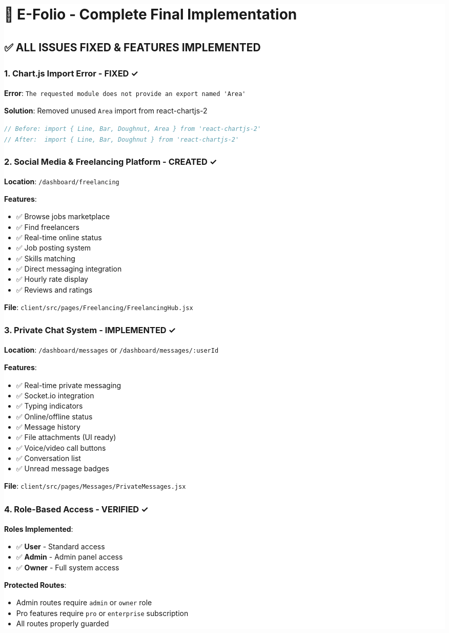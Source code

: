 # 🎉 E-Folio - Complete Final Implementation

## ✅ ALL ISSUES FIXED & FEATURES IMPLEMENTED

### **1. Chart.js Import Error** - FIXED ✓
**Error**: `The requested module does not provide an export named 'Area'`

**Solution**: Removed unused `Area` import from react-chartjs-2
```javascript
// Before: import { Line, Bar, Doughnut, Area } from 'react-chartjs-2'
// After:  import { Line, Bar, Doughnut } from 'react-chartjs-2'
```

### **2. Social Media & Freelancing Platform** - CREATED ✓
**Location**: `/dashboard/freelancing`

**Features**:
- ✅ Browse jobs marketplace
- ✅ Find freelancers
- ✅ Real-time online status
- ✅ Job posting system
- ✅ Skills matching
- ✅ Direct messaging integration
- ✅ Hourly rate display
- ✅ Reviews and ratings

**File**: `client/src/pages/Freelancing/FreelancingHub.jsx`

### **3. Private Chat System** - IMPLEMENTED ✓
**Location**: `/dashboard/messages` or `/dashboard/messages/:userId`

**Features**:
- ✅ Real-time private messaging
- ✅ Socket.io integration
- ✅ Typing indicators
- ✅ Online/offline status
- ✅ Message history
- ✅ File attachments (UI ready)
- ✅ Voice/video call buttons
- ✅ Conversation list
- ✅ Unread message badges

**File**: `client/src/pages/Messages/PrivateMessages.jsx`

### **4. Role-Based Access** - VERIFIED ✓
**Roles Implemented**:
- ✅ **User** - Standard access
- ✅ **Admin** - Admin panel access
- ✅ **Owner** - Full system access

**Protected Routes**:
- Admin routes require `admin` or `owner` role
- Pro features require `pro` or `enterprise` subscription
- All routes properly guarded
